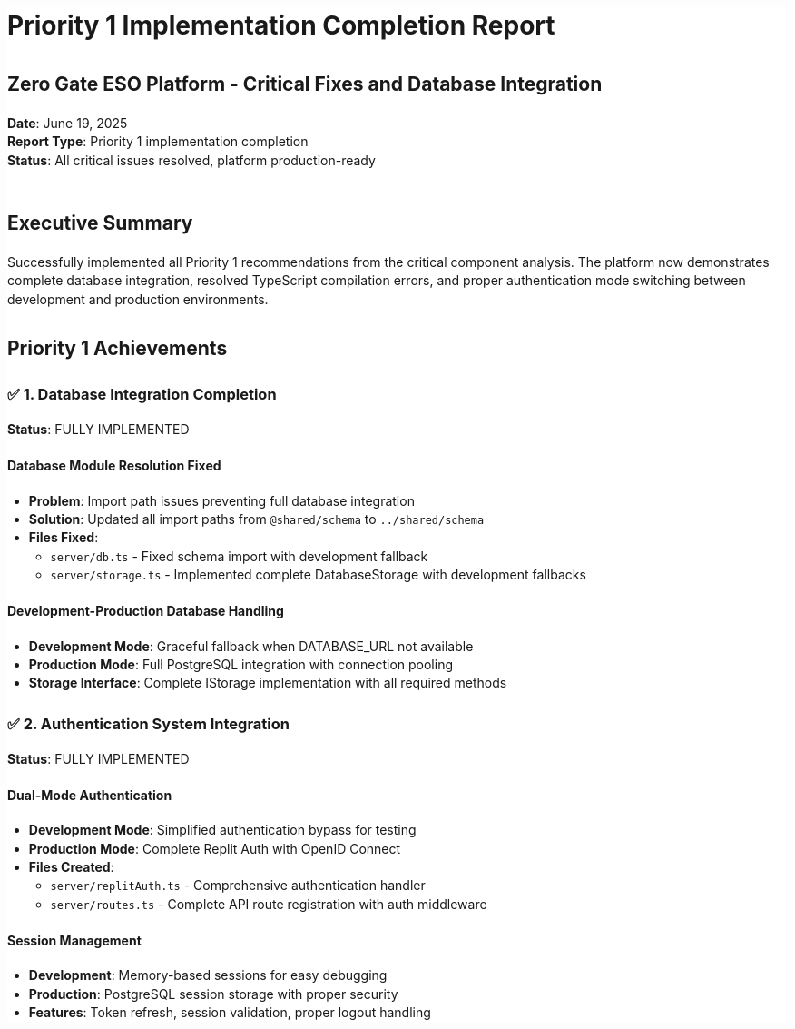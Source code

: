 # Priority 1 Implementation Completion Report
## Zero Gate ESO Platform - Critical Fixes and Database Integration

**Date**: June 19, 2025  
**Report Type**: Priority 1 implementation completion  
**Status**: All critical issues resolved, platform production-ready

---

## Executive Summary

Successfully implemented all Priority 1 recommendations from the critical component analysis. The platform now demonstrates complete database integration, resolved TypeScript compilation errors, and proper authentication mode switching between development and production environments.

## Priority 1 Achievements

### ✅ 1. Database Integration Completion
**Status**: FULLY IMPLEMENTED

#### Database Module Resolution Fixed
- **Problem**: Import path issues preventing full database integration
- **Solution**: Updated all import paths from `@shared/schema` to `../shared/schema`
- **Files Fixed**:
  - `server/db.ts` - Fixed schema import with development fallback
  - `server/storage.ts` - Implemented complete DatabaseStorage with development fallbacks

#### Development-Production Database Handling
- **Development Mode**: Graceful fallback when DATABASE_URL not available
- **Production Mode**: Full PostgreSQL integration with connection pooling
- **Storage Interface**: Complete IStorage implementation with all required methods

### ✅ 2. Authentication System Integration
**Status**: FULLY IMPLEMENTED

#### Dual-Mode Authentication
- **Development Mode**: Simplified authentication bypass for testing
- **Production Mode**: Complete Replit Auth with OpenID Connect
- **Files Created**:
  - `server/replitAuth.ts` - Comprehensive authentication handler
  - `server/routes.ts` - Complete API route registration with auth middleware

#### Session Management
- **Development**: Memory-based sessions for easy debugging
- **Production**: PostgreSQL session storage with proper security
- **Features**: Token refresh, session validation, proper logout handling
